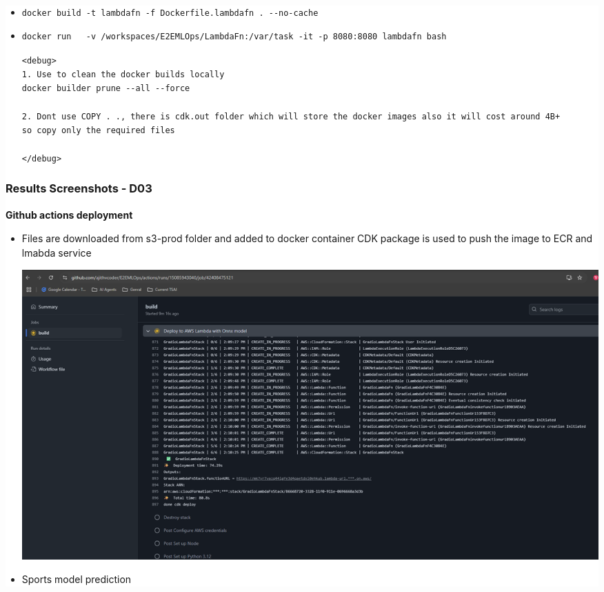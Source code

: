 - `docker build -t lambdafn -f Dockerfile.lambdafn . --no-cache`

- `docker run   -v /workspaces/E2EMLOps/LambdaFn:/var/task -it -p 8080:8080 lambdafn bash`

    ```
    <debug>
    1. Use to clean the docker builds locally
    docker builder prune --all --force

    2. Dont use COPY . ., there is cdk.out folder which will store the docker images also it will cost around 4B+
    so copy only the required files

    </debug>
    ```

### Results Screenshots - D03

**Github actions deployment**

- Files are downloaded from s3-prod folder and added to docker container
CDK package is used to push the image to ECR and lmabda service

    ![](./assets/deployment-03-lambda/snap_deployed_url_in_gitactions.png)

- Sports model prediction
